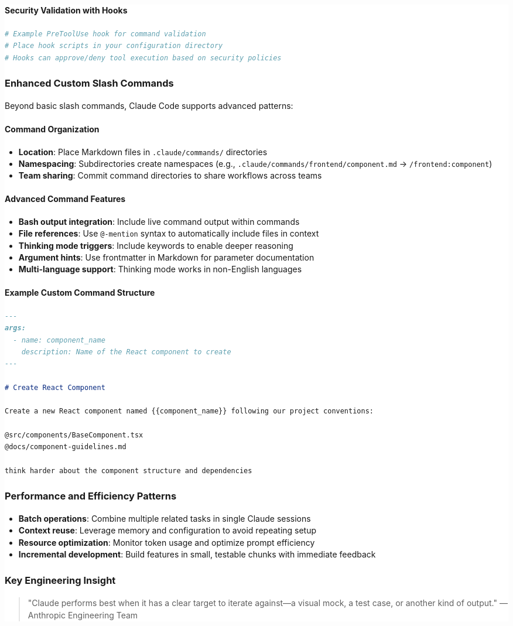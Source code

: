 #### Security Validation with Hooks
```bash
# Example PreToolUse hook for command validation
# Place hook scripts in your configuration directory
# Hooks can approve/deny tool execution based on security policies
```

### Enhanced Custom Slash Commands
Beyond basic slash commands, Claude Code supports advanced patterns:

#### Command Organization
- **Location**: Place Markdown files in `.claude/commands/` directories
- **Namespacing**: Subdirectories create namespaces (e.g., `.claude/commands/frontend/component.md` → `/frontend:component`)
- **Team sharing**: Commit command directories to share workflows across teams

#### Advanced Command Features
- **Bash output integration**: Include live command output within commands
- **File references**: Use `@-mention` syntax to automatically include files in context
- **Thinking mode triggers**: Include keywords to enable deeper reasoning
- **Argument hints**: Use frontmatter in Markdown for parameter documentation
- **Multi-language support**: Thinking mode works in non-English languages

#### Example Custom Command Structure
```markdown
---
args:
  - name: component_name
    description: Name of the React component to create
---

# Create React Component

Create a new React component named {{component_name}} following our project conventions:

@src/components/BaseComponent.tsx
@docs/component-guidelines.md

think harder about the component structure and dependencies
```

### Performance and Efficiency Patterns
- **Batch operations**: Combine multiple related tasks in single Claude sessions
- **Context reuse**: Leverage memory and configuration to avoid repeating setup
- **Resource optimization**: Monitor token usage and optimize prompt efficiency
- **Incremental development**: Build features in small, testable chunks with immediate feedback

### Key Engineering Insight
> "Claude performs best when it has a clear target to iterate against—a visual mock, a test case, or another kind of output." 
> — Anthropic Engineering Team
